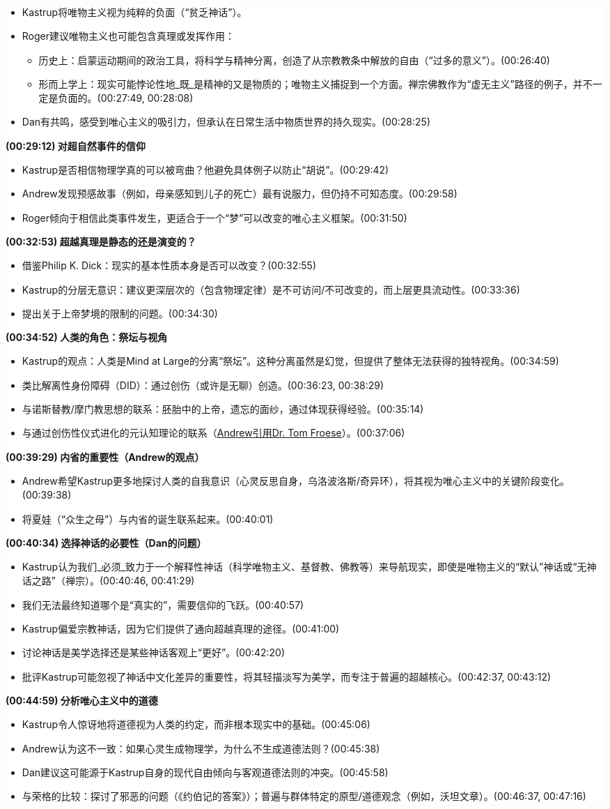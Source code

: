   * Kastrup将唯物主义视为纯粹的负面（“贫乏神话”）。

  * Roger建议唯物主义也可能包含真理或发挥作用：

    * 历史上：启蒙运动期间的政治工具，将科学与精神分离，创造了从宗教教条中解放的自由（“过多的意义”）。(00:26:40)

    * 形而上学上：现实可能悖论性地_既_是精神的又是物质的；唯物主义捕捉到一个方面。禅宗佛教作为“虚无主义”路径的例子，并不一定是负面的。(00:27:49, 00:28:08)

  * Dan有共鸣，感受到唯心主义的吸引力，但承认在日常生活中物质世界的持久现实。(00:28:25)

**(00:29:12) 对超自然事件的信仰**

  * Kastrup是否相信物理学真的可以被弯曲？他避免具体例子以防止“胡说”。(00:29:42)

  * Andrew发现预感故事（例如，母亲感知到儿子的死亡）最有说服力，但仍持不可知态度。(00:29:58)

  * Roger倾向于相信此类事件发生，更适合于一个“梦”可以改变的唯心主义框架。(00:31:50)

**(00:32:53) 超越真理是静态的还是演变的？**

  * 借鉴Philip K. Dick：现实的基本性质本身是否可以改变？(00:32:55)

  * Kastrup的分层无意识：建议更深层次的（包含物理定律）是不可访问/不可改变的，而上层更具流动性。(00:33:36)

  * 提出关于上帝梦境的限制的问题。(00:34:30)

**(00:34:52) 人类的角色：祭坛与视角**

  * Kastrup的观点：人类是Mind at Large的分离“祭坛”。这种分离虽然是幻觉，但提供了整体无法获得的独特视角。(00:34:59)

  * 类比解离性身份障碍（DID）：通过创伤（或许是无聊）创造。(00:36:23, 00:38:29)

  * 与诺斯替教/摩门教思想的联系：胚胎中的上帝，遗忘的面纱，通过体现获得经验。(00:35:14)

  * 与通过创伤性仪式进化的元认知理论的联系（[Andrew引用Dr. Tom Froese](https://www.vectorsofmind.com/p/the-origins-of-human-consciousness)）。(00:37:06)

**(00:39:29) 内省的重要性（Andrew的观点）**

  * Andrew希望Kastrup更多地探讨人类的自我意识（心灵反思自身，乌洛波洛斯/奇异环），将其视为唯心主义中的关键阶段变化。(00:39:38)

  * 将夏娃（“众生之母”）与内省的诞生联系起来。(00:40:01)

**(00:40:34) 选择神话的必要性（Dan的问题）**

  * Kastrup认为我们_必须_致力于一个解释性神话（科学唯物主义、基督教、佛教等）来导航现实，即使是唯物主义的“默认”神话或“无神话之路”（禅宗）。(00:40:46, 00:41:29)

  * 我们无法最终知道哪个是“真实的”，需要信仰的飞跃。(00:40:57)

  * Kastrup偏爱宗教神话，因为它们提供了通向超越真理的途径。(00:41:00)

  * 讨论神话是美学选择还是某些神话客观上“更好”。(00:42:20)

  * 批评Kastrup可能忽视了神话中文化差异的重要性，将其轻描淡写为美学，而专注于普遍的超越核心。(00:42:37, 00:43:12)

**(00:44:59) 分析唯心主义中的道德**

  * Kastrup令人惊讶地将道德视为人类的约定，而非根本现实中的基础。(00:45:06)

  * Andrew认为这不一致：如果心灵生成物理学，为什么不生成道德法则？(00:45:38)

  * Dan建议这可能源于Kastrup自身的现代自由倾向与客观道德法则的冲突。(00:45:58)

  * 与荣格的比较：探讨了邪恶的问题（《约伯记的答案》）；普遍与群体特定的原型/道德观念（例如，沃坦文章）。(00:46:37, 00:47:16)
